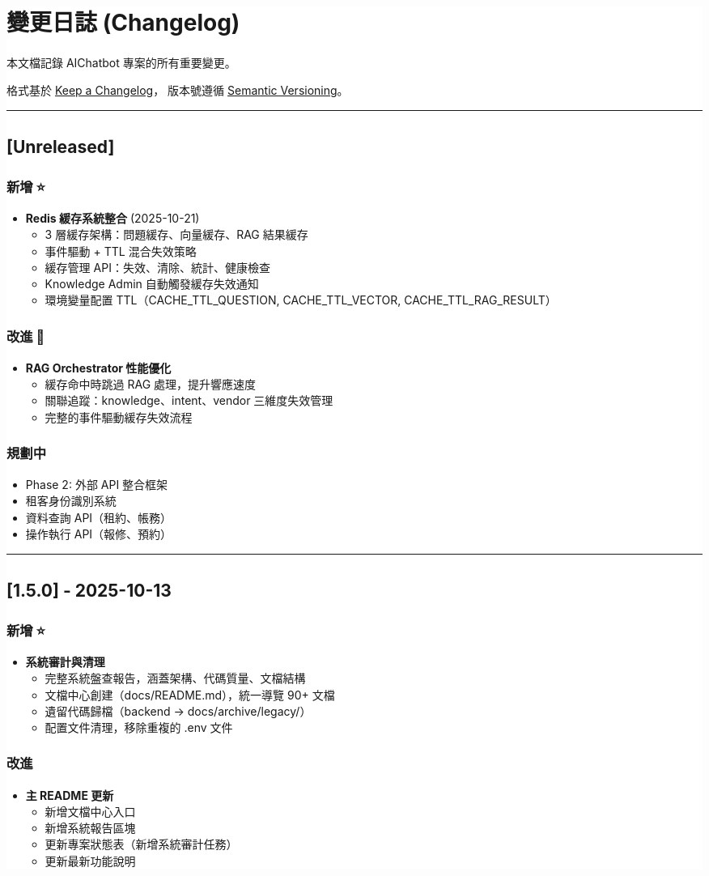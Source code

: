 # 變更日誌 (Changelog)

本文檔記錄 AIChatbot 專案的所有重要變更。

格式基於 [Keep a Changelog](https://keepachangelog.com/zh-TW/1.0.0/)，
版本號遵循 [Semantic Versioning](https://semver.org/lang/zh-TW/)。

---

## [Unreleased]

### 新增 ⭐
- **Redis 緩存系統整合** (2025-10-21)
  - 3 層緩存架構：問題緩存、向量緩存、RAG 結果緩存
  - 事件驅動 + TTL 混合失效策略
  - 緩存管理 API：失效、清除、統計、健康檢查
  - Knowledge Admin 自動觸發緩存失效通知
  - 環境變量配置 TTL（CACHE_TTL_QUESTION, CACHE_TTL_VECTOR, CACHE_TTL_RAG_RESULT）

### 改進 🔧
- **RAG Orchestrator 性能優化**
  - 緩存命中時跳過 RAG 處理，提升響應速度
  - 關聯追蹤：knowledge、intent、vendor 三維度失效管理
  - 完整的事件驅動緩存失效流程

### 規劃中
- Phase 2: 外部 API 整合框架
- 租客身份識別系統
- 資料查詢 API（租約、帳務）
- 操作執行 API（報修、預約）

---

## [1.5.0] - 2025-10-13

### 新增 ⭐
- **系統審計與清理**
  - 完整系統盤查報告，涵蓋架構、代碼質量、文檔結構
  - 文檔中心創建（docs/README.md），統一導覽 90+ 文檔
  - 遺留代碼歸檔（backend → docs/archive/legacy/）
  - 配置文件清理，移除重複的 .env 文件

### 改進
- **主 README 更新**
  - 新增文檔中心入口
  - 新增系統報告區塊
  - 更新專案狀態表（新增系統審計任務）
  - 更新最新功能說明
